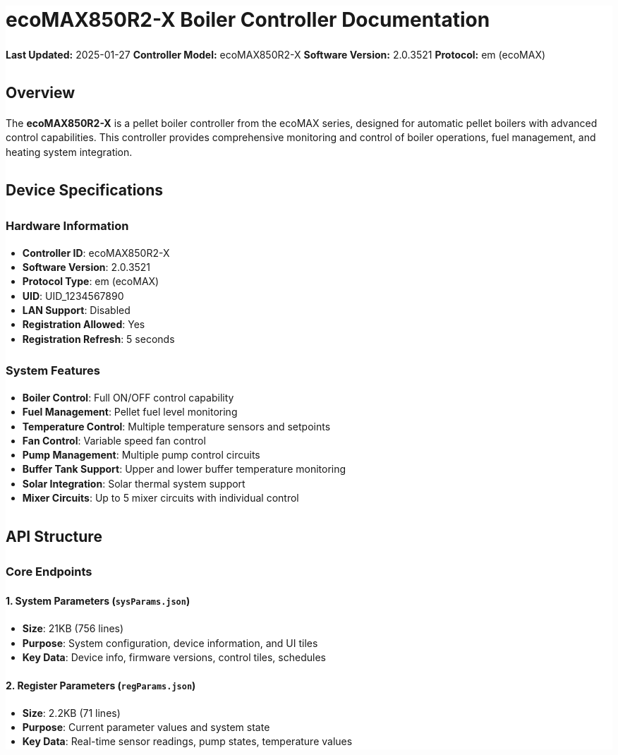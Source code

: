 # ecoMAX850R2-X Boiler Controller Documentation

**Last Updated:** 2025-01-27
**Controller Model:** ecoMAX850R2-X
**Software Version:** 2.0.3521
**Protocol:** em (ecoMAX)

## Overview

The **ecoMAX850R2-X** is a pellet boiler controller from the ecoMAX series, designed for automatic pellet boilers with advanced control capabilities. This controller provides comprehensive monitoring and control of boiler operations, fuel management, and heating system integration.

## Device Specifications

### Hardware Information
- **Controller ID**: ecoMAX850R2-X
- **Software Version**: 2.0.3521
- **Protocol Type**: em (ecoMAX)
- **UID**: UID_1234567890
- **LAN Support**: Disabled
- **Registration Allowed**: Yes
- **Registration Refresh**: 5 seconds

### System Features
- **Boiler Control**: Full ON/OFF control capability
- **Fuel Management**: Pellet fuel level monitoring
- **Temperature Control**: Multiple temperature sensors and setpoints
- **Fan Control**: Variable speed fan control
- **Pump Management**: Multiple pump control circuits
- **Buffer Tank Support**: Upper and lower buffer temperature monitoring
- **Solar Integration**: Solar thermal system support
- **Mixer Circuits**: Up to 5 mixer circuits with individual control

## API Structure

### Core Endpoints

#### 1. System Parameters (`sysParams.json`)
- **Size**: 21KB (756 lines)
- **Purpose**: System configuration, device information, and UI tiles
- **Key Data**: Device info, firmware versions, control tiles, schedules

#### 2. Register Parameters (`regParams.json`)
- **Size**: 2.2KB (71 lines)
- **Purpose**: Current parameter values and system state
- **Key Data**: Real-time sensor readings, pump states, temperature values
